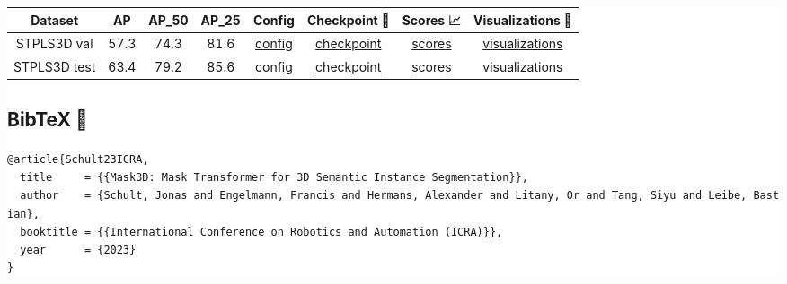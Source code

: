 | Dataset | AP | AP_50 | AP_25 | Config | Checkpoint :floppy_disk: | Scores :chart_with_upwards_trend: | Visualizations :telescope:
|:-:|:-:|:-:|:-:|:-:|:-:|:-:|:-:|
| STPLS3D val | 57.3 | 74.3 | 81.6 | [config](scripts/stpls3d/stpls3d_val.sh) | [checkpoint](https://omnomnom.vision.rwth-aachen.de/data/mask3d/checkpoints/stpls3d/stpls3d_val.ckpt) | [scores](./docs/detailed_scores/stpls3d.txt) | [visualizations](https://omnomnom.vision.rwth-aachen.de/data/mask3d/visualizations/stpls3d/)
| STPLS3D test | 63.4 | 79.2 | 85.6 | [config](scripts/stpls3d/stpls3d_benchmark.sh) | [checkpoint](https://omnomnom.vision.rwth-aachen.de/data/mask3d/checkpoints/stpls3d/stpls3d_benchmark.zip) | [scores](https://codalab.lisn.upsaclay.fr/competitions/4646#results) | visualizations

## BibTeX :pray:
```
@article{Schult23ICRA,
  title     = {{Mask3D: Mask Transformer for 3D Semantic Instance Segmentation}},
  author    = {Schult, Jonas and Engelmann, Francis and Hermans, Alexander and Litany, Or and Tang, Siyu and Leibe, Bastian},
  booktitle = {{International Conference on Robotics and Automation (ICRA)}},
  year      = {2023}
}
```
